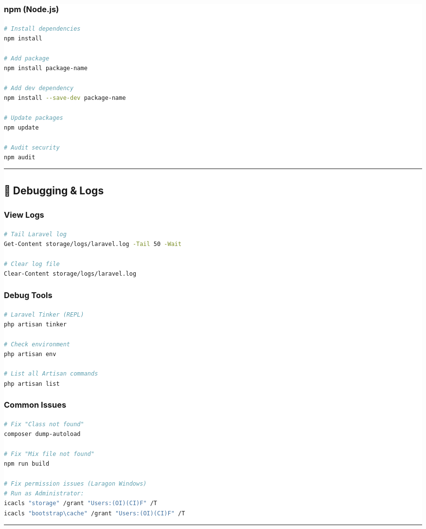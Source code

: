 ### npm (Node.js)
```bash
# Install dependencies
npm install

# Add package
npm install package-name

# Add dev dependency
npm install --save-dev package-name

# Update packages
npm update

# Audit security
npm audit
```

---

## 🐛 Debugging & Logs

### View Logs
```bash
# Tail Laravel log
Get-Content storage/logs/laravel.log -Tail 50 -Wait

# Clear log file
Clear-Content storage/logs/laravel.log
```

### Debug Tools
```bash
# Laravel Tinker (REPL)
php artisan tinker

# Check environment
php artisan env

# List all Artisan commands
php artisan list
```

### Common Issues
```bash
# Fix "Class not found"
composer dump-autoload

# Fix "Mix file not found"
npm run build

# Fix permission issues (Laragon Windows)
# Run as Administrator:
icacls "storage" /grant "Users:(OI)(CI)F" /T
icacls "bootstrap\cache" /grant "Users:(OI)(CI)F" /T
```

---